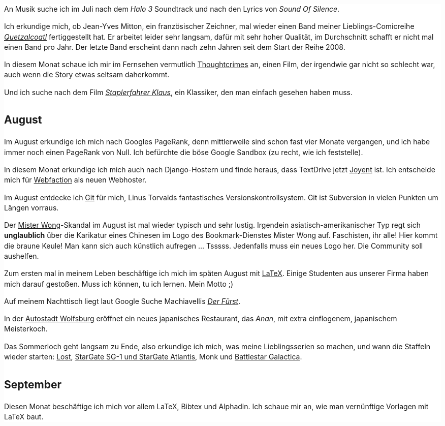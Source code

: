 An Musik suche ich im Juli nach dem _Halo 3_ Soundtrack und nach den Lyrics von <cite>Sound Of Silence</cite>.

Ich erkundige mich, ob Jean-Yves Mitton, ein französischer Zeichner, mal wieder einen Band meiner Lieblings-Comicreihe <cite>[Quetzalcoatl](http://mitton.free.fr/docs/QUETZALCOATL.htm)</cite> fertiggestellt hat. Er arbeitet leider sehr langsam, dafür mit sehr hoher Qualität, im Durchschnitt schafft er nicht mal einen Band pro Jahr. Der letzte Band erscheint dann nach zehn Jahren seit dem Start der Reihe 2008.

In diesem Monat schaue ich mir im Fernsehen vermutlich [Thoughtcrimes](http://www.imdb.com/title/tt0339785/) an, einen Film, der irgendwie gar nicht so schlecht war, auch wenn die Story etwas seltsam daherkommt.

Und ich suche nach dem Film <cite>[Staplerfahrer Klaus](https://www.youtube.com/watch?v=YvdkvBXBAcw)</cite>, ein Klassiker, den man einfach gesehen haben muss.

## August

Im August erkundige ich mich nach Googles PageRank, denn mittlerweile sind schon fast vier Monate vergangen, und ich habe immer noch einen PageRank von Null. Ich befürchte die böse Google Sandbox (zu recht, wie ich feststelle).

In diesem Monat erkundige ich mich auch nach Django-Hostern und finde heraus, dass TextDrive jetzt [Joyent](https://www.joyent.com/) ist. Ich entscheide mich für [Webfaction](https://www.webfaction.com/?affiliate=kogakure) als neuen Webhoster.

Im August entdecke ich [Git](https://git-scm.com/) für mich, Linus Torvalds fantastisches Versionskontrollsystem. Git ist Subversion in vielen Punkten um Längen vorraus.

Der [Mister Wong](https://www.mister-wong.de/)-Skandal im August ist mal wieder typisch und sehr lustig. Irgendein asiatisch-amerikanischer Typ regt sich **unglaublich** über die Karikatur eines Chinesen im Logo des Bookmark-Dienstes Mister Wong auf. Faschisten, ihr alle! Hier kommt die braune Keule! Man kann sich auch künstlich aufregen … Tsssss. Jedenfalls muss ein neues Logo her. Die Community soll aushelfen.

Zum ersten mal in meinem Leben beschäftige ich mich im späten August mit [LaTeX](https://de.wikipedia.org/wiki/LaTeX). Einige Studenten aus unserer Firma haben mich darauf gestoßen. Muss ich können, tu ich lernen. Mein Motto ;)

Auf meinem Nachttisch liegt laut Google Suche Machiavellis <cite>[Der Fürst](http://www.amazon.de/gp/product/3458344721/ref=as_li_ss_tl?ie=UTF8&camp=1638&creative=19454&creativeASIN=3458344721&linkCode=as2&tag=kogakurede-21)</cite>.

In der [Autostadt Wolfsburg](https://www.autostadt.de/) eröffnet ein neues japanisches Restaurant, das _Anan_, mit extra einflogenem, japanischem Meisterkoch.

Das Sommerloch geht langsam zu Ende, also erkundige ich mich, was meine Lieblingsserien so machen, und wann die Staffeln wieder starten: [Lost](http://www.imdb.com/title/tt0411008/), [StarGate SG-1 und StarGate Atlantis](http://stargate.mgm.com/), Monk und [Battlestar Galactica](http://www.syfy.com/battlestargalactica).

## September

Diesen Monat beschäftige ich mich vor allem LaTeX, Bibtex und Alphadin. Ich schaue mir an, wie man vernünftige Vorlagen mit LaTeX baut.
